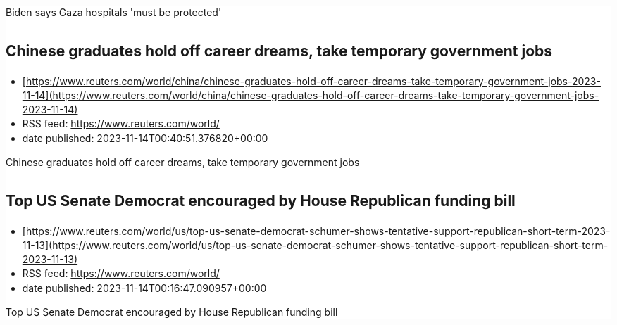 Biden says Gaza hospitals 'must be protected'

## Chinese graduates hold off career dreams, take temporary government jobs
 - [https://www.reuters.com/world/china/chinese-graduates-hold-off-career-dreams-take-temporary-government-jobs-2023-11-14](https://www.reuters.com/world/china/chinese-graduates-hold-off-career-dreams-take-temporary-government-jobs-2023-11-14)
 - RSS feed: https://www.reuters.com/world/
 - date published: 2023-11-14T00:40:51.376820+00:00

Chinese graduates hold off career dreams, take temporary government jobs

## Top US Senate Democrat encouraged by House Republican funding bill
 - [https://www.reuters.com/world/us/top-us-senate-democrat-schumer-shows-tentative-support-republican-short-term-2023-11-13](https://www.reuters.com/world/us/top-us-senate-democrat-schumer-shows-tentative-support-republican-short-term-2023-11-13)
 - RSS feed: https://www.reuters.com/world/
 - date published: 2023-11-14T00:16:47.090957+00:00

Top US Senate Democrat encouraged by House Republican funding bill

